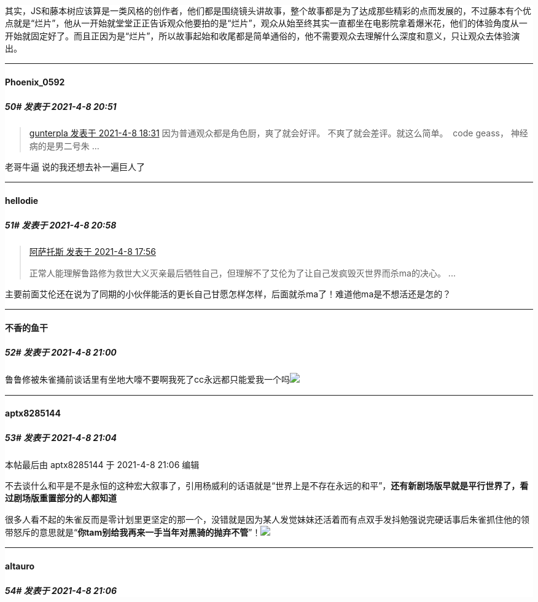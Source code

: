 
其实，JS和藤本树应该算是一类风格的创作者，他们都是围绕镜头讲故事，整个故事都是为了达成那些精彩的点而发展的，不过藤本有个优点就是“烂片”，他从一开始就堂堂正正告诉观众他要拍的是“烂片”，观众从始至终其实一直都坐在电影院拿着爆米花，他们的体验角度从一开始就固定好了。而且正因为是“烂片”，所以故事起始和收尾都是简单通俗的，他不需要观众去理解什么深度和意义，只让观众去体验演出。


-----

####  Phoenix_0592  
##### 50#       发表于 2021-4-8 20:51


<blockquote><a href="httphttps://bbs.saraba1st.com/2b/forum.php?mod=redirect&amp;goto=findpost&amp;pid=50874819&amp;ptid=1997935" target="_blank">gunterpla 发表于 2021-4-8 18:31</a>
 因为普通观众都是角色厨，爽了就会好评。 不爽了就会差评。就这么简单。  code geass， 神经病的是男二号朱 ...</blockquote>
老哥牛逼
说的我还想去补一遍巨人了


-----

####  hellodie  
##### 51#       发表于 2021-4-8 20:58


<blockquote><a href="httphttps://bbs.saraba1st.com/2b/forum.php?mod=redirect&amp;goto=findpost&amp;pid=50874455&amp;ptid=1997935" target="_blank">阿萨托斯 发表于 2021-4-8 17:56</a>

正常人能理解鲁路修为救世大义灭亲最后牺牲自己，但理解不了艾伦为了让自己发疯毁灭世界而杀ma的决心。 ...</blockquote>
主要前面艾伦还在说为了同期的小伙伴能活的更长自己甘愿怎样怎样，后面就杀ma了！难道他ma是不想活还是怎的？


-----

####  不香的鱼干  
##### 52#       发表于 2021-4-8 21:00


鲁鲁修被朱雀捅前谈话里有坐地大嚎不要啊我死了cc永远都只能爱我一个吗<img src="https://static.saraba1st.com/image/smiley/face2017/068.png" referrerpolicy="no-referrer">


-----

####  aptx8285144  
##### 53#       发表于 2021-4-8 21:04


 本帖最后由 aptx8285144 于 2021-4-8 21:06 编辑 

不去谈什么和平是不是永恒的这种宏大叙事了，引用杨威利的话语就是“世界上是不存在永远的和平”，<strong>还有新剧场版早就是平行世界了，看过剧场版重置部分的人都知道</strong>


很多人看不起的朱雀反而是零计划里更坚定的那一个，没错就是因为某人发觉妹妹还活着而有点双手发抖勉强说完硬话事后朱雀抓住他的领带怒斥的意思就是“<strong>你tam别给我再来一手当年对黑骑的抛弃不管</strong>”！<img src="https://static.saraba1st.com/image/smiley/face2017/067.png" referrerpolicy="no-referrer">


-----

####  altauro  
##### 54#       发表于 2021-4-8 21:06

